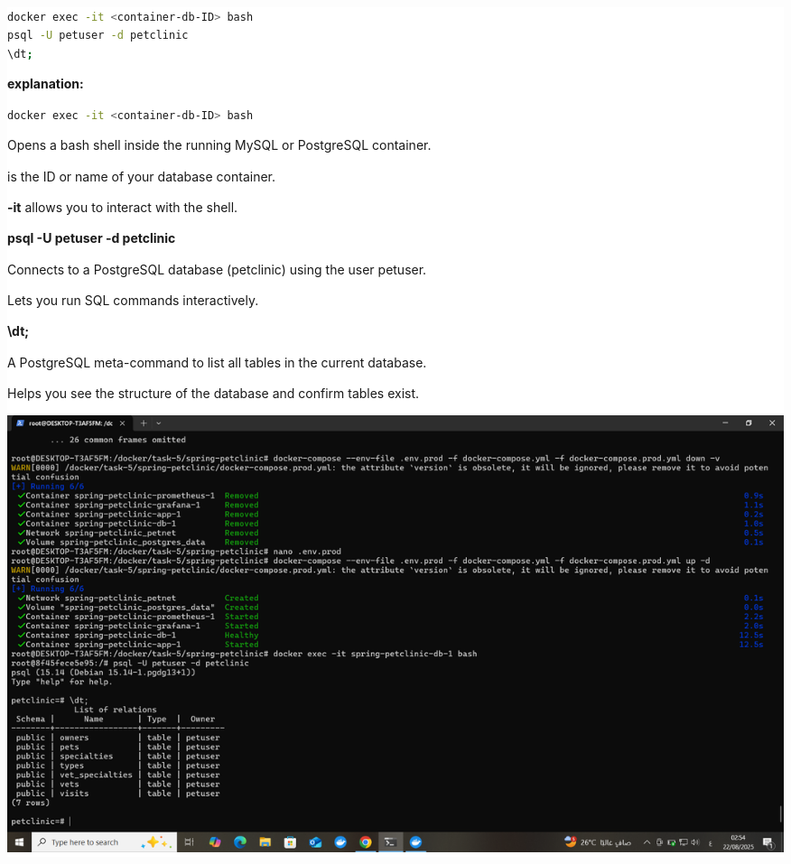 ```bash
docker exec -it <container-db-ID> bash
psql -U petuser -d petclinic
\dt; 
```
**explanation:**

```bash
docker exec -it <container-db-ID> bash
```

Opens a bash shell inside the running MySQL or PostgreSQL container.

**<container-db-ID>** is the ID or name of your database container.

**-it** allows you to interact with the shell.

**psql -U petuser -d petclinic**

Connects to a PostgreSQL database (petclinic) using the user petuser.

Lets you run SQL commands interactively.

**\dt;**

A PostgreSQL meta-command to list all tables in the current database.

Helps you see the structure of the database and confirm tables exist.

![postgre SQL](https://github.com/Ziad-Wagih-DevOps/Depi-tasks/blob/main/2-docker/task-5/screenshots/11-postgre%20SQL%20database.png?raw=true)

